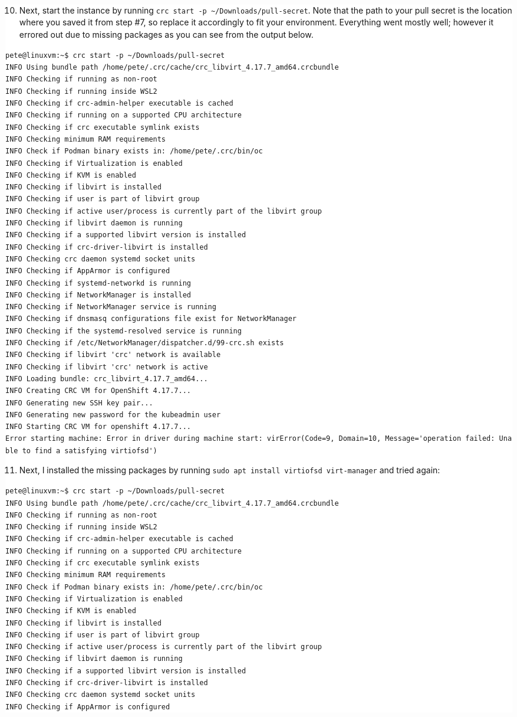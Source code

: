 10. Next, start the instance by running `crc start -p ~/Downloads/pull-secret`. Note that the path to your pull secret is the location where you saved it from step #7, so replace it accordingly to fit your environment. Everything went mostly well; however it errored out due to missing packages as you can see from the output below.

```
pete@linuxvm:~$ crc start -p ~/Downloads/pull-secret
INFO Using bundle path /home/pete/.crc/cache/crc_libvirt_4.17.7_amd64.crcbundle 
INFO Checking if running as non-root              
INFO Checking if running inside WSL2              
INFO Checking if crc-admin-helper executable is cached 
INFO Checking if running on a supported CPU architecture 
INFO Checking if crc executable symlink exists    
INFO Checking minimum RAM requirements            
INFO Check if Podman binary exists in: /home/pete/.crc/bin/oc 
INFO Checking if Virtualization is enabled        
INFO Checking if KVM is enabled                   
INFO Checking if libvirt is installed             
INFO Checking if user is part of libvirt group    
INFO Checking if active user/process is currently part of the libvirt group 
INFO Checking if libvirt daemon is running        
INFO Checking if a supported libvirt version is installed 
INFO Checking if crc-driver-libvirt is installed  
INFO Checking crc daemon systemd socket units     
INFO Checking if AppArmor is configured           
INFO Checking if systemd-networkd is running      
INFO Checking if NetworkManager is installed      
INFO Checking if NetworkManager service is running 
INFO Checking if dnsmasq configurations file exist for NetworkManager 
INFO Checking if the systemd-resolved service is running 
INFO Checking if /etc/NetworkManager/dispatcher.d/99-crc.sh exists 
INFO Checking if libvirt 'crc' network is available 
INFO Checking if libvirt 'crc' network is active  
INFO Loading bundle: crc_libvirt_4.17.7_amd64...  
INFO Creating CRC VM for OpenShift 4.17.7...      
INFO Generating new SSH key pair...               
INFO Generating new password for the kubeadmin user 
INFO Starting CRC VM for openshift 4.17.7...      
Error starting machine: Error in driver during machine start: virError(Code=9, Domain=10, Message='operation failed: Unable to find a satisfying virtiofsd')
```

11. Next, I installed the missing packages by running `sudo apt install virtiofsd virt-manager` and tried again:

```
pete@linuxvm:~$ crc start -p ~/Downloads/pull-secret
INFO Using bundle path /home/pete/.crc/cache/crc_libvirt_4.17.7_amd64.crcbundle 
INFO Checking if running as non-root              
INFO Checking if running inside WSL2              
INFO Checking if crc-admin-helper executable is cached 
INFO Checking if running on a supported CPU architecture 
INFO Checking if crc executable symlink exists    
INFO Checking minimum RAM requirements            
INFO Check if Podman binary exists in: /home/pete/.crc/bin/oc 
INFO Checking if Virtualization is enabled        
INFO Checking if KVM is enabled                   
INFO Checking if libvirt is installed             
INFO Checking if user is part of libvirt group    
INFO Checking if active user/process is currently part of the libvirt group 
INFO Checking if libvirt daemon is running        
INFO Checking if a supported libvirt version is installed 
INFO Checking if crc-driver-libvirt is installed  
INFO Checking crc daemon systemd socket units     
INFO Checking if AppArmor is configured           
```